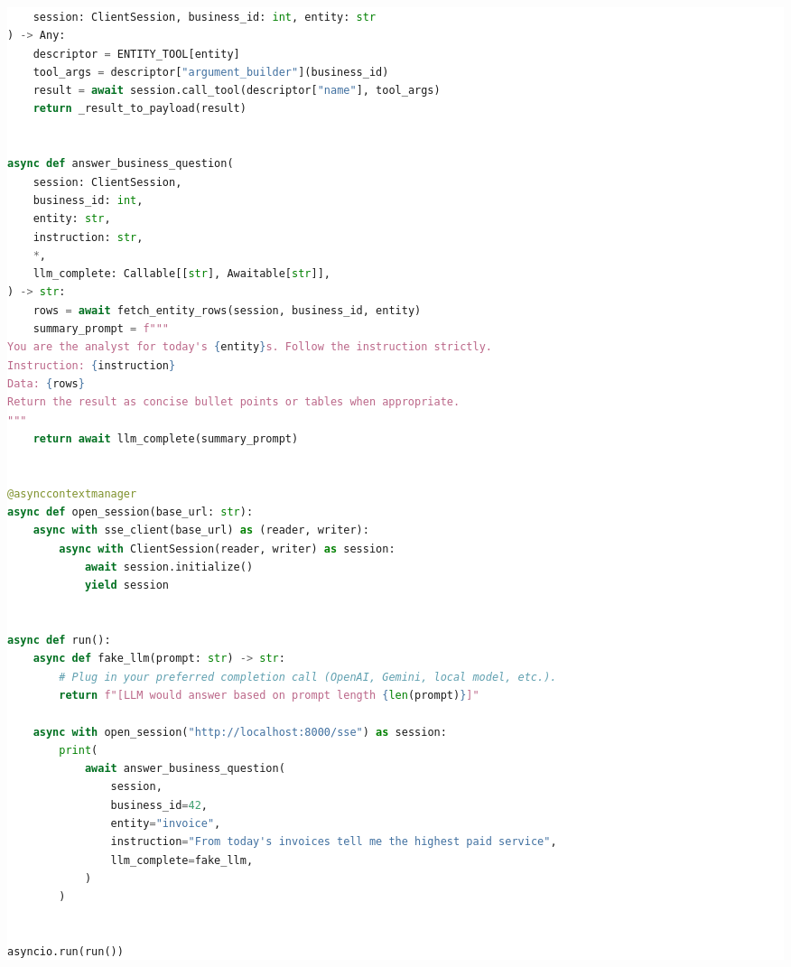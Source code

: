 ```python
    session: ClientSession, business_id: int, entity: str
) -> Any:
    descriptor = ENTITY_TOOL[entity]
    tool_args = descriptor["argument_builder"](business_id)
    result = await session.call_tool(descriptor["name"], tool_args)
    return _result_to_payload(result)


async def answer_business_question(
    session: ClientSession,
    business_id: int,
    entity: str,
    instruction: str,
    *,
    llm_complete: Callable[[str], Awaitable[str]],
) -> str:
    rows = await fetch_entity_rows(session, business_id, entity)
    summary_prompt = f"""
You are the analyst for today's {entity}s. Follow the instruction strictly.
Instruction: {instruction}
Data: {rows}
Return the result as concise bullet points or tables when appropriate.
"""
    return await llm_complete(summary_prompt)


@asynccontextmanager
async def open_session(base_url: str):
    async with sse_client(base_url) as (reader, writer):
        async with ClientSession(reader, writer) as session:
            await session.initialize()
            yield session


async def run():
    async def fake_llm(prompt: str) -> str:
        # Plug in your preferred completion call (OpenAI, Gemini, local model, etc.).
        return f"[LLM would answer based on prompt length {len(prompt)}]"

    async with open_session("http://localhost:8000/sse") as session:
        print(
            await answer_business_question(
                session,
                business_id=42,
                entity="invoice",
                instruction="From today's invoices tell me the highest paid service",
                llm_complete=fake_llm,
            )
        )


asyncio.run(run())
```
